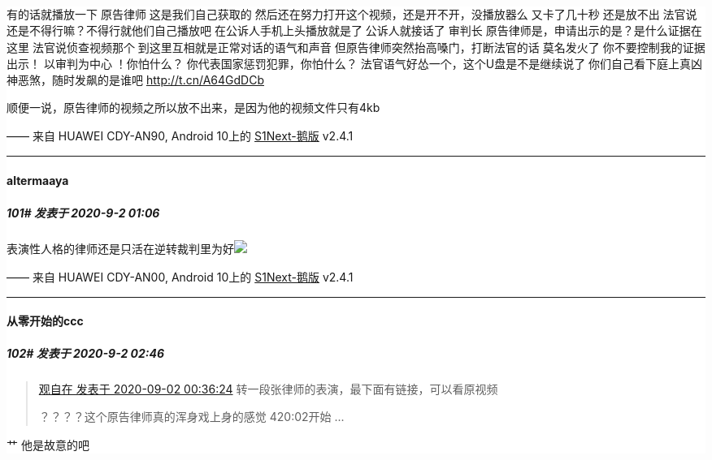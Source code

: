 有的话就播放一下
原告律师 这是我们自己获取的
然后还在努力打开这个视频，还是开不开，没播放器么
又卡了几十秒 还是放不出
法官说还是不得行嘛？不得行就他们自己播放吧
在公诉人手机上头播放就是了
公诉人就接话了 审判长 原告律师是，申请出示的是？是什么证据在这里
法官说侦查视频那个
到这里互相就是正常对话的语气和声音
但原告律师突然抬高嗓门，打断法官的话
莫名发火了
你不要控制我的证据出示！
以审判为中心 ！你怕什么？
你代表国家惩罚犯罪，你怕什么？
法官语气好怂一个，这个U盘是不是继续说了
你们自己看下庭上真凶神恶煞，随时发飙的是谁吧 http://t.cn/A64GdDCb




顺便一说，原告律师的视频之所以放不出来，是因为他的视频文件只有4kb

—— 来自 HUAWEI CDY-AN90, Android 10上的 [S1Next-鹅版](https://github.com/ykrank/S1-Next/releases) v2.4.1







-----

####  altermaaya  
##### 101#       发表于 2020-9-2 01:06




表演性人格的律师还是只活在逆转裁判里为好<img src="https://static.saraba1st.com/image/smiley/face2017/002.png" referrerpolicy="no-referrer">

—— 来自 HUAWEI CDY-AN00, Android 10上的 [S1Next-鹅版](https://github.com/ykrank/S1-Next/releases) v2.4.1







-----

####  从零开始的ccc  
##### 102#       发表于 2020-9-2 02:46



<blockquote><a href="httphttps://bbs.saraba1st.com/2b/forum.php?mod=redirect&amp;goto=findpost&amp;pid=48615740&amp;ptid=1957506" target="_blank">观自在 发表于 2020-09-02 00:36:24</a>
转一段张律师的表演，最下面有链接，可以看原视频

？？？？这个原告律师真的浑身戏上身的感觉
420:02开始
 ...</blockquote>艹 他是故意的吧
